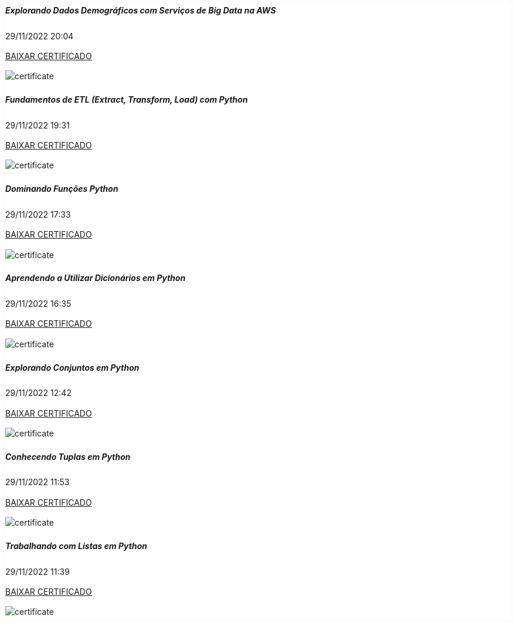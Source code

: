 ##### Explorando Dados Demográficos com Serviços de Big Data na AWS

29/11/2022 20:04

[BAIXAR CERTIFICADO](https://certificates.digitalinnovation.one/5D76833A)

![certificate](https://hermes.digitalinnovation.one/certificates/cover/C1CD8704.jpg)

##### Fundamentos de ETL (Extract, Transform, Load) com Python

29/11/2022 19:31

[BAIXAR CERTIFICADO](https://certificates.digitalinnovation.one/C1CD8704)

![certificate](https://hermes.digitalinnovation.one/certificates/cover/8D4DE7C6.jpg)

##### Dominando Funções Python

29/11/2022 17:33

[BAIXAR CERTIFICADO](https://certificates.digitalinnovation.one/8D4DE7C6)

![certificate](https://hermes.digitalinnovation.one/certificates/cover/2F804F90.jpg)

##### Aprendendo a Utilizar Dicionários em Python

29/11/2022 16:35

[BAIXAR CERTIFICADO](https://certificates.digitalinnovation.one/2F804F90)

![certificate](https://hermes.digitalinnovation.one/certificates/cover/E6098B1F.jpg)

##### Explorando Conjuntos em Python

29/11/2022 12:42

[BAIXAR CERTIFICADO](https://certificates.digitalinnovation.one/E6098B1F)

![certificate](https://hermes.digitalinnovation.one/certificates/cover/9255F980.jpg)

##### Conhecendo Tuplas em Python

29/11/2022 11:53

[BAIXAR CERTIFICADO](https://certificates.digitalinnovation.one/9255F980)

![certificate](https://hermes.digitalinnovation.one/certificates/cover/A7C5C8AD.jpg)

##### Trabalhando com Listas em Python

29/11/2022 11:39

[BAIXAR CERTIFICADO](https://certificates.digitalinnovation.one/A7C5C8AD)

![certificate](https://hermes.digitalinnovation.one/certificates/cover/E6AAD89A.jpg)
